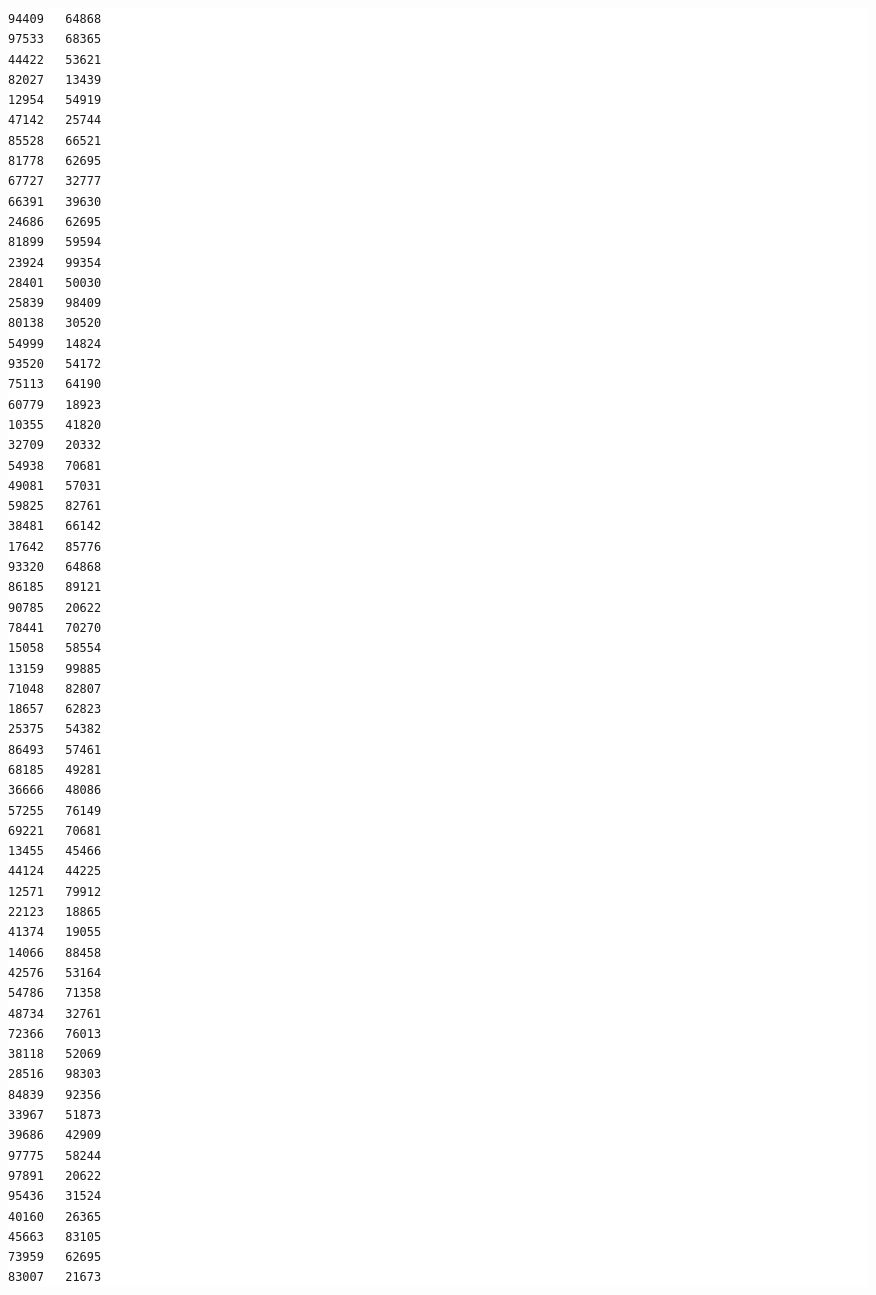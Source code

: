 ```
94409   64868
97533   68365
44422   53621
82027   13439
12954   54919
47142   25744
85528   66521
81778   62695
67727   32777
66391   39630
24686   62695
81899   59594
23924   99354
28401   50030
25839   98409
80138   30520
54999   14824
93520   54172
75113   64190
60779   18923
10355   41820
32709   20332
54938   70681
49081   57031
59825   82761
38481   66142
17642   85776
93320   64868
86185   89121
90785   20622
78441   70270
15058   58554
13159   99885
71048   82807
18657   62823
25375   54382
86493   57461
68185   49281
36666   48086
57255   76149
69221   70681
13455   45466
44124   44225
12571   79912
22123   18865
41374   19055
14066   88458
42576   53164
54786   71358
48734   32761
72366   76013
38118   52069
28516   98303
84839   92356
33967   51873
39686   42909
97775   58244
97891   20622
95436   31524
40160   26365
45663   83105
73959   62695
83007   21673
```